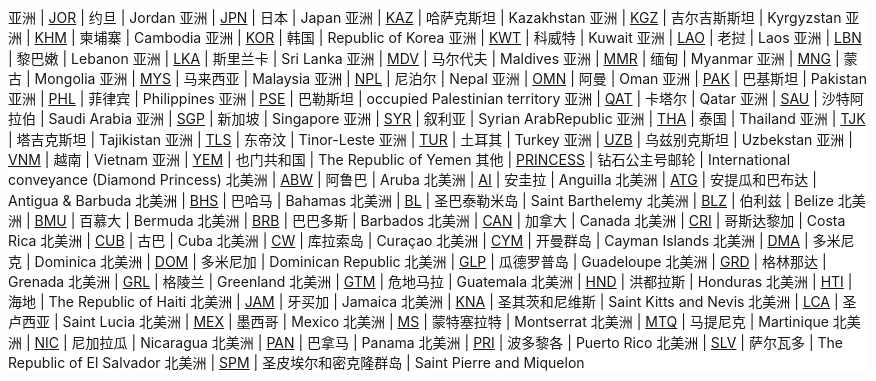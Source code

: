 亚洲 | [JOR](http://111.231.75.86:8000/api/countries/JOR/) | 约旦 | Jordan
亚洲 | [JPN](http://111.231.75.86:8000/api/countries/JPN/) | 日本 | Japan
亚洲 | [KAZ](http://111.231.75.86:8000/api/countries/KAZ/) | 哈萨克斯坦 | Kazakhstan
亚洲 | [KGZ](http://111.231.75.86:8000/api/countries/KGZ/) | 吉尔吉斯斯坦 | Kyrgyzstan
亚洲 | [KHM](http://111.231.75.86:8000/api/countries/KHM/) | 柬埔寨 | Cambodia
亚洲 | [KOR](http://111.231.75.86:8000/api/countries/KOR/) | 韩国 | Republic of Korea
亚洲 | [KWT](http://111.231.75.86:8000/api/countries/KWT/) | 科威特 | Kuwait
亚洲 | [LAO](http://111.231.75.86:8000/api/countries/LAO/) | 老挝 | Laos
亚洲 | [LBN](http://111.231.75.86:8000/api/countries/LBN/) | 黎巴嫩 | Lebanon
亚洲 | [LKA](http://111.231.75.86:8000/api/countries/LKA/) | 斯里兰卡 | Sri Lanka
亚洲 | [MDV](http://111.231.75.86:8000/api/countries/MDV/) | 马尔代夫 | Maldives
亚洲 | [MMR](http://111.231.75.86:8000/api/countries/MMR/) | 缅甸 | Myanmar
亚洲 | [MNG](http://111.231.75.86:8000/api/countries/MNG/) | 蒙古 | Mongolia
亚洲 | [MYS](http://111.231.75.86:8000/api/countries/MYS/) | 马来西亚 | Malaysia
亚洲 | [NPL](http://111.231.75.86:8000/api/countries/NPL/) | 尼泊尔 | Nepal
亚洲 | [OMN](http://111.231.75.86:8000/api/countries/OMN/) | 阿曼 | Oman
亚洲 | [PAK](http://111.231.75.86:8000/api/countries/PAK/) | 巴基斯坦 | Pakistan
亚洲 | [PHL](http://111.231.75.86:8000/api/countries/PHL/) | 菲律宾 | Philippines
亚洲 | [PSE](http://111.231.75.86:8000/api/countries/PSE/) | 巴勒斯坦 | occupied Palestinian territory
亚洲 | [QAT](http://111.231.75.86:8000/api/countries/QAT/) | 卡塔尔 | Qatar
亚洲 | [SAU](http://111.231.75.86:8000/api/countries/SAU/) | 沙特阿拉伯 | Saudi Arabia
亚洲 | [SGP](http://111.231.75.86:8000/api/countries/SGP/) | 新加坡 | Singapore
亚洲 | [SYR](http://111.231.75.86:8000/api/countries/SYR/) | 叙利亚 | Syrian ArabRepublic
亚洲 | [THA](http://111.231.75.86:8000/api/countries/THA/) | 泰国 | Thailand
亚洲 | [TJK](http://111.231.75.86:8000/api/countries/TJK/) | 塔吉克斯坦 | Tajikistan
亚洲 | [TLS](http://111.231.75.86:8000/api/countries/TLS/) | 东帝汶 | Tinor-Leste
亚洲 | [TUR](http://111.231.75.86:8000/api/countries/TUR/) | 土耳其 | Turkey
亚洲 | [UZB](http://111.231.75.86:8000/api/countries/UZB/) | 乌兹别克斯坦 | Uzbekstan
亚洲 | [VNM](http://111.231.75.86:8000/api/countries/VNM/) | 越南 | Vietnam
亚洲 | [YEM](http://111.231.75.86:8000/api/countries/YEM/) | 也门共和国 | The Republic of Yemen
其他 | [PRINCESS](http://111.231.75.86:8000/api/countries/PRINCESS/) | 钻石公主号邮轮 | International conveyance (Diamond Princess)
北美洲 | [ABW](http://111.231.75.86:8000/api/countries/ABW/) | 阿鲁巴 | Aruba
北美洲 | [AI](http://111.231.75.86:8000/api/countries/AI/) | 安圭拉 | Anguilla
北美洲 | [ATG](http://111.231.75.86:8000/api/countries/ATG/) | 安提瓜和巴布达 | Antigua & Barbuda
北美洲 | [BHS](http://111.231.75.86:8000/api/countries/BHS/) | 巴哈马 | Bahamas
北美洲 | [BL](http://111.231.75.86:8000/api/countries/BL/) | 圣巴泰勒米岛 | Saint Barthelemy
北美洲 | [BLZ](http://111.231.75.86:8000/api/countries/BLZ/) | 伯利兹 | Belize
北美洲 | [BMU](http://111.231.75.86:8000/api/countries/BMU/) | 百慕大 | Bermuda
北美洲 | [BRB](http://111.231.75.86:8000/api/countries/BRB/) | 巴巴多斯 | Barbados
北美洲 | [CAN](http://111.231.75.86:8000/api/countries/CAN/) | 加拿大 | Canada
北美洲 | [CRI](http://111.231.75.86:8000/api/countries/CRI/) | 哥斯达黎加 | Costa Rica
北美洲 | [CUB](http://111.231.75.86:8000/api/countries/CUB/) | 古巴 | Cuba
北美洲 | [CW](http://111.231.75.86:8000/api/countries/CW/) | 库拉索岛 | Curaçao
北美洲 | [CYM](http://111.231.75.86:8000/api/countries/CYM/) | 开曼群岛 | Cayman Islands
北美洲 | [DMA](http://111.231.75.86:8000/api/countries/DMA/) | 多米尼克 | Dominica
北美洲 | [DOM](http://111.231.75.86:8000/api/countries/DOM/) | 多米尼加 | Dominican Republic
北美洲 | [GLP](http://111.231.75.86:8000/api/countries/GLP/) | 瓜德罗普岛 | Guadeloupe
北美洲 | [GRD](http://111.231.75.86:8000/api/countries/GRD/) | 格林那达 | Grenada
北美洲 | [GRL](http://111.231.75.86:8000/api/countries/GRL/) | 格陵兰 | Greenland
北美洲 | [GTM](http://111.231.75.86:8000/api/countries/GTM/) | 危地马拉 | Guatemala
北美洲 | [HND](http://111.231.75.86:8000/api/countries/HND/) | 洪都拉斯 | Honduras
北美洲 | [HTI](http://111.231.75.86:8000/api/countries/HTI/) | 海地 | The Republic of Haiti
北美洲 | [JAM](http://111.231.75.86:8000/api/countries/JAM/) | 牙买加 | Jamaica
北美洲 | [KNA](http://111.231.75.86:8000/api/countries/KNA/) | 圣其茨和尼维斯 | Saint Kitts and Nevis
北美洲 | [LCA](http://111.231.75.86:8000/api/countries/LCA/) | 圣卢西亚 | Saint Lucia
北美洲 | [MEX](http://111.231.75.86:8000/api/countries/MEX/) | 墨西哥 | Mexico
北美洲 | [MS](http://111.231.75.86:8000/api/countries/MS/) | 蒙特塞拉特 | Montserrat
北美洲 | [MTQ](http://111.231.75.86:8000/api/countries/MTQ/) | 马提尼克 | Martinique
北美洲 | [NIC](http://111.231.75.86:8000/api/countries/NIC/) | 尼加拉瓜 | Nicaragua
北美洲 | [PAN](http://111.231.75.86:8000/api/countries/PAN/) | 巴拿马 | Panama
北美洲 | [PRI](http://111.231.75.86:8000/api/countries/PRI/) | 波多黎各 | Puerto Rico
北美洲 | [SLV](http://111.231.75.86:8000/api/countries/SLV/) | 萨尔瓦多 | The Republic of El Salvador
北美洲 | [SPM](http://111.231.75.86:8000/api/countries/SPM/) | 圣皮埃尔和密克隆群岛 | Saint Pierre and Miquelon